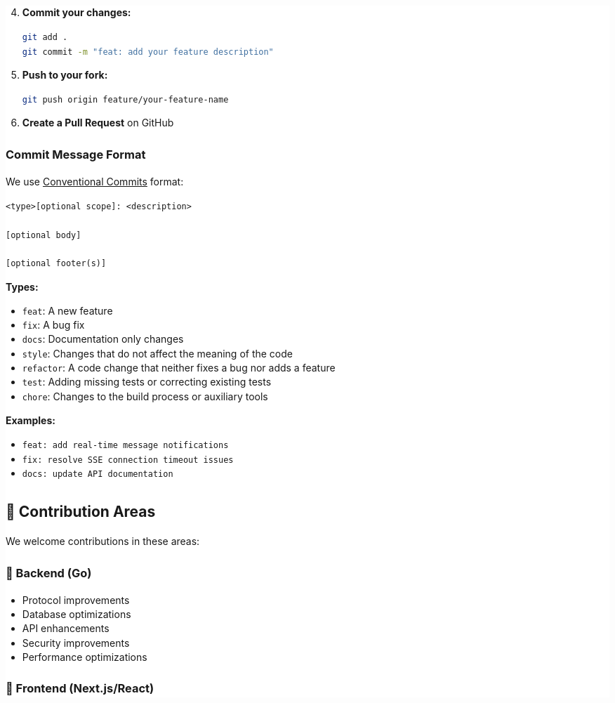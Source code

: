 4. **Commit your changes:**

   ```bash
   git add .
   git commit -m "feat: add your feature description"
   ```

5. **Push to your fork:**

   ```bash
   git push origin feature/your-feature-name
   ```

6. **Create a Pull Request** on GitHub

### Commit Message Format

We use [Conventional Commits](https://conventionalcommits.org/) format:

```
<type>[optional scope]: <description>

[optional body]

[optional footer(s)]
```

**Types:**

- `feat`: A new feature
- `fix`: A bug fix
- `docs`: Documentation only changes
- `style`: Changes that do not affect the meaning of the code
- `refactor`: A code change that neither fixes a bug nor adds a feature
- `test`: Adding missing tests or correcting existing tests
- `chore`: Changes to the build process or auxiliary tools

**Examples:**

- `feat: add real-time message notifications`
- `fix: resolve SSE connection timeout issues`
- `docs: update API documentation`

## 🎯 Contribution Areas

We welcome contributions in these areas:

### 🔧 Backend (Go)

- Protocol improvements
- Database optimizations
- API enhancements
- Security improvements
- Performance optimizations

### 🎨 Frontend (Next.js/React)
